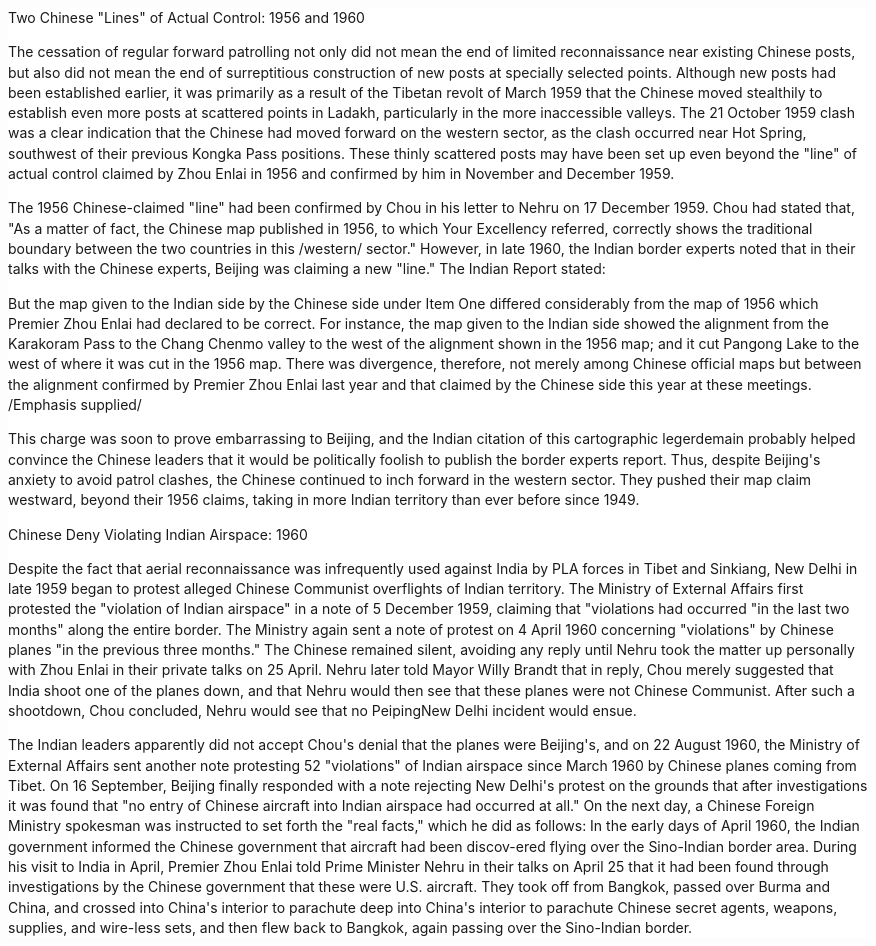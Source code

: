 Two Chinese "Lines" of Actual Control: 1956 and 1960

The cessation of regular forward patrolling not only did not mean the end of limited reconnaissance near existing Chinese posts, but also did not mean the end of surreptitious construction of new posts at specially selected points. Although new posts had been established earlier, it was primarily as a result of the Tibetan revolt of March 1959 that the Chinese moved stealthily to establish even more posts at scattered points in Ladakh, particularly in the more inaccessible valleys. The 21 October 1959 clash was a clear indication that the Chinese had moved forward on the western sector, as the clash occurred near Hot Spring, southwest of their previous Kongka Pass positions. These thinly scattered posts may have been set up even beyond the "line" of actual control claimed by Zhou Enlai in 1956 and confirmed by him in November and December 1959.

The 1956 Chinese-claimed "line" had been confirmed by Chou in his letter to Nehru on 17 December 1959. Chou had stated that, "As a matter of fact, the Chinese map published in 1956, to which Your Excellency referred, correctly shows the traditional boundary between the two countries in this /western/ sector." However, in late 1960, the Indian border experts noted that in their talks with the Chinese experts, Beijing was claiming a new "line." The Indian Report stated:

But the map given to the Indian side by the Chinese side under Item One differed considerably from the map of 1956 which Premier Zhou Enlai had declared to be correct. For instance, the map given to the Indian side showed the alignment from the Karakoram Pass to the Chang Chenmo valley to the west of the alignment shown in the 1956 map; and it cut Pangong Lake to the west of where it was cut in the 1956 map. There was divergence, therefore, not merely among Chinese official maps but between the alignment confirmed by Premier Zhou Enlai last year and that claimed by the Chinese side this year at these meetings. /Emphasis supplied/

This charge was soon to prove embarrassing to Beijing, and the Indian citation of this cartographic legerdemain probably helped convince the Chinese leaders that it would be politically foolish to publish the border experts report. Thus, despite Beijing's anxiety to avoid patrol clashes, the Chinese continued to inch forward in the western sector. They pushed their map claim westward, beyond their 1956 claims, taking in more Indian territory than ever before since 1949.

Chinese Deny Violating Indian Airspace: 1960

Despite the fact that aerial reconnaissance was infrequently used against India by PLA forces in Tibet and Sinkiang, New Delhi in late 1959 began to protest alleged Chinese Communist overflights of Indian territory. The Ministry of External Affairs first protested the "violation of Indian airspace" in a note of 5 December 1959, claiming that "violations had occurred "in the last two months" along the entire border. The Ministry again sent a note of protest on 4 April 1960 concerning "violations" by Chinese planes "in the previous three months." The Chinese remained silent, avoiding any reply until Nehru took the matter up personally with Zhou Enlai in their private talks on 25 April. Nehru later told Mayor Willy Brandt that in reply, Chou merely suggested that India shoot one of the planes down, and that Nehru would then see that these planes were not Chinese Communist. After such a shootdown, Chou concluded, Nehru would see that no PeipingNew Delhi incident would ensue.

The Indian leaders apparently did not accept Chou's denial that the planes were Beijing's, and on 22 August 1960, the Ministry of External Affairs sent another note protesting 52 "violations" of Indian airspace since March 1960 by Chinese planes coming from Tibet. On 16 September, Beijing finally responded with a note rejecting New Delhi's protest on the grounds that after investigations it was found that "no entry of Chinese aircraft into Indian airspace had occurred at all." On the next day, a Chinese Foreign Ministry spokesman was instructed to set forth the "real facts," which he did as follows: In the early days of April 1960, the Indian government informed the Chinese government that aircraft had been discov-ered flying over the Sino-Indian border area. During his visit to India in April, Premier Zhou Enlai told Prime Minister Nehru in their talks on April 25 that it had been found through investigations by the Chinese government that these were U.S. aircraft. They took off from Bangkok, passed over Burma and China, and crossed into China's interior to parachute deep into China's interior to parachute Chinese secret agents, weapons, supplies, and wire-less sets, and then flew back to Bangkok, again passing over the Sino-Indian border.
